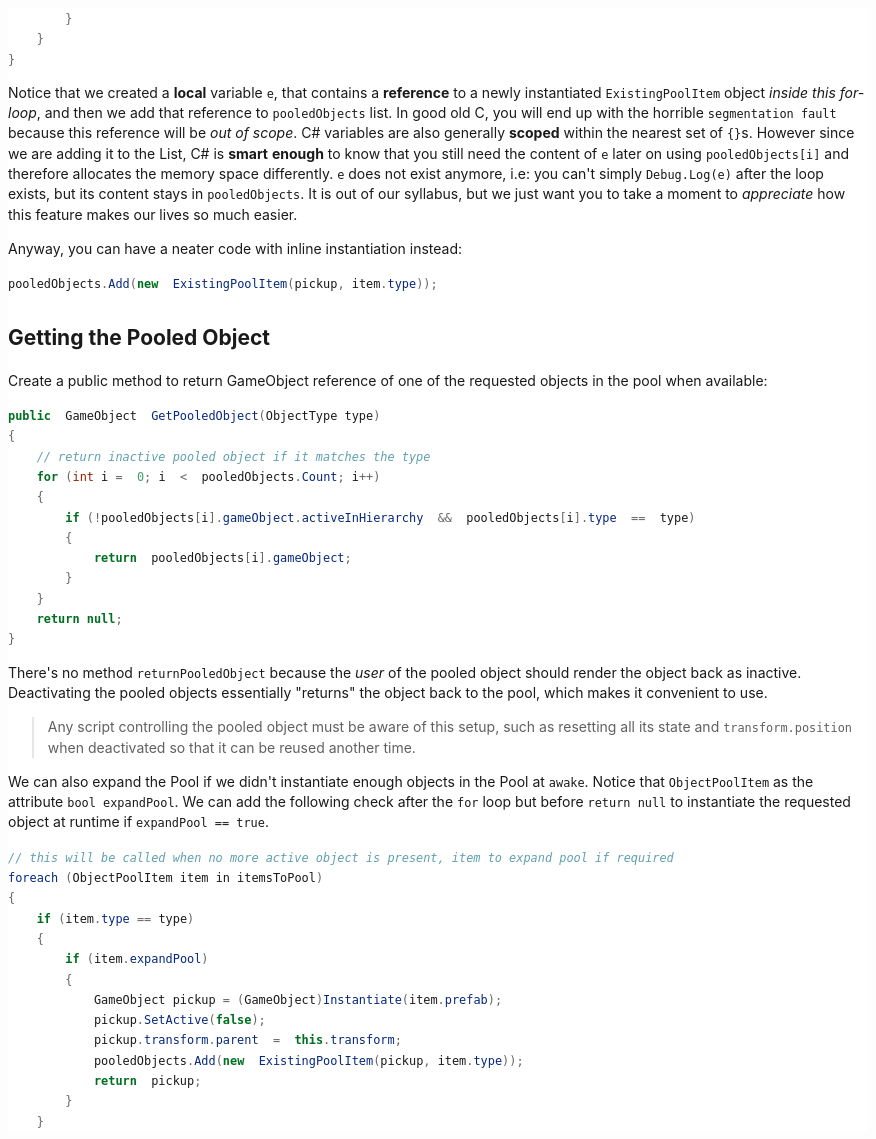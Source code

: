 ```java
		}
	}
}
```

Notice that we created a **local** variable `e`, that contains a **reference** to a newly instantiated `ExistingPoolItem` object *inside this for-loop*, and then we add that reference to `pooledObjects` list. In good old C, you will end up with the horrible `segmentation fault` because this reference will be *out of scope*. C# variables are also generally **scoped** within the nearest set of `{}`s. However since we are adding it to the List, C# is **smart** **enough** to know that you still need the content of `e` later on using `pooledObjects[i]` and therefore allocates the memory space differently. `e` does not exist anymore, i.e: you can't simply `Debug.Log(e)` after the loop exists, but its content stays in `pooledObjects`.  It is out of our syllabus, but we just want you to take a moment to *appreciate* how this feature makes our lives so much easier. 

Anyway, you can have a neater code with inline instantiation instead:

```java
pooledObjects.Add(new  ExistingPoolItem(pickup, item.type));
```

## Getting the Pooled Object
Create a public method to return GameObject reference of one of the requested objects in the pool when available:

```java
public  GameObject  GetPooledObject(ObjectType type)
{
	// return inactive pooled object if it matches the type
	for (int i =  0; i  <  pooledObjects.Count; i++)
	{
		if (!pooledObjects[i].gameObject.activeInHierarchy  &&  pooledObjects[i].type  ==  type)
		{
			return  pooledObjects[i].gameObject;
		}
	}
	return null;
}
```

There's no method `returnPooledObject` because the *user* of the pooled object should render the object back as inactive. Deactivating the pooled objects essentially "returns" the object back to the pool, which makes it convenient to use. 

> Any script controlling the pooled object must be aware of this setup, such as resetting all its state and `transform.position` when deactivated so that it can be reused another time. 

We can also expand the Pool if we didn't instantiate enough objects in the Pool at `awake`. Notice that `ObjectPoolItem` as the attribute `bool expandPool`. We can add the following check after the `for` loop but before `return null` to instantiate the requested object at runtime if `expandPool == true`. 

```java
// this will be called when no more active object is present, item to expand pool if required
foreach (ObjectPoolItem item in itemsToPool)
{
	if (item.type == type)
	{
		if (item.expandPool)
		{
			GameObject pickup = (GameObject)Instantiate(item.prefab);
			pickup.SetActive(false);
			pickup.transform.parent  =  this.transform;
			pooledObjects.Add(new  ExistingPoolItem(pickup, item.type));
			return  pickup;
		}
	}
```